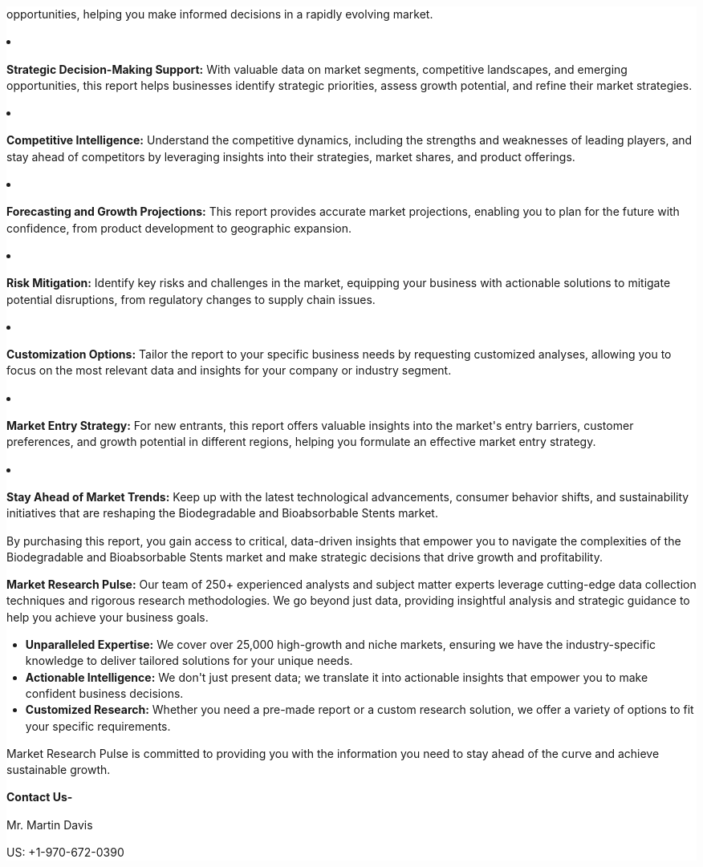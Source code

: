 opportunities, helping you make informed decisions in a rapidly evolving market.</p></li><li><p><strong>Strategic Decision-Making Support:</strong> With valuable data on market segments, competitive landscapes, and emerging opportunities, this report helps businesses identify strategic priorities, assess growth potential, and refine their market strategies.</p></li><li><p><strong>Competitive Intelligence:</strong> Understand the competitive dynamics, including the strengths and weaknesses of leading players, and stay ahead of competitors by leveraging insights into their strategies, market shares, and product offerings.</p></li><li><p><strong>Forecasting and Growth Projections:</strong> This report provides accurate market projections, enabling you to plan for the future with confidence, from product development to geographic expansion.</p></li><li><p><strong>Risk Mitigation:</strong> Identify key risks and challenges in the market, equipping your business with actionable solutions to mitigate potential disruptions, from regulatory changes to supply chain issues.</p></li><li><p><strong>Customization Options:</strong> Tailor the report to your specific business needs by requesting customized analyses, allowing you to focus on the most relevant data and insights for your company or industry segment.</p></li><li><p><strong>Market Entry Strategy:</strong> For new entrants, this report offers valuable insights into the market's entry barriers, customer preferences, and growth potential in different regions, helping you formulate an effective market entry strategy.</p></li><li><p><strong>Stay Ahead of Market Trends:</strong> Keep up with the latest technological advancements, consumer behavior shifts, and sustainability initiatives that are reshaping the Biodegradable and Bioabsorbable Stents market.</p></li></ol><p>By purchasing this report, you gain access to critical, data-driven insights that empower you to navigate the complexities of the Biodegradable and Bioabsorbable Stents market and make strategic decisions that drive growth and profitability.</p><p><strong>Market Research Pulse:</strong>&nbsp;Our team of 250+ experienced analysts and subject matter experts leverage cutting-edge data collection techniques and rigorous research methodologies. We go beyond just data, providing insightful analysis and strategic guidance to help you achieve your business goals.</p><ul><li><strong>Unparalleled Expertise:</strong>&nbsp;We cover over 25,000 high-growth and niche markets, ensuring we have the industry-specific knowledge to deliver tailored solutions for your unique needs.</li><li><strong>Actionable Intelligence:</strong>&nbsp;We don't just present data; we translate it into actionable insights that empower you to make confident business decisions.</li><li><strong>Customized Research:</strong>&nbsp;Whether you need a pre-made report or a custom research solution, we offer a variety of options to fit your specific requirements.</li></ul><p>Market Research Pulse is committed to providing you with the information you need to stay ahead of the curve and achieve sustainable growth.</p><p><strong>Contact Us-</strong></p><p>Mr. Martin Davis</p><p>US: +1-970-672-0390</p>
